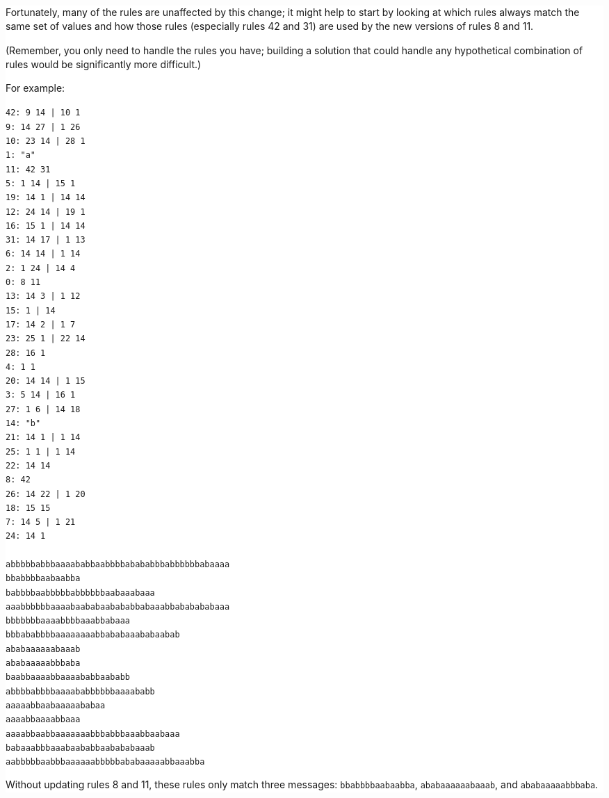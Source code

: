 Fortunately, many of the rules are unaffected by this change; it might help to start by looking at which rules always
match the same set of values and how those rules (especially rules 42 and 31) are used by the new versions of rules
8 and 11.

(Remember, you only need to handle the rules you have; building a solution that could handle any hypothetical
combination of rules would be significantly more difficult.)

For example:
```
42: 9 14 | 10 1
9: 14 27 | 1 26
10: 23 14 | 28 1
1: "a"
11: 42 31
5: 1 14 | 15 1
19: 14 1 | 14 14
12: 24 14 | 19 1
16: 15 1 | 14 14
31: 14 17 | 1 13
6: 14 14 | 1 14
2: 1 24 | 14 4
0: 8 11
13: 14 3 | 1 12
15: 1 | 14
17: 14 2 | 1 7
23: 25 1 | 22 14
28: 16 1
4: 1 1
20: 14 14 | 1 15
3: 5 14 | 16 1
27: 1 6 | 14 18
14: "b"
21: 14 1 | 1 14
25: 1 1 | 1 14
22: 14 14
8: 42
26: 14 22 | 1 20
18: 15 15
7: 14 5 | 1 21
24: 14 1

abbbbbabbbaaaababbaabbbbabababbbabbbbbbabaaaa
bbabbbbaabaabba
babbbbaabbbbbabbbbbbaabaaabaaa
aaabbbbbbaaaabaababaabababbabaaabbababababaaa
bbbbbbbaaaabbbbaaabbabaaa
bbbababbbbaaaaaaaabbababaaababaabab
ababaaaaaabaaab
ababaaaaabbbaba
baabbaaaabbaaaababbaababb
abbbbabbbbaaaababbbbbbaaaababb
aaaaabbaabaaaaababaa
aaaabbaaaabbaaa
aaaabbaabbaaaaaaabbbabbbaaabbaabaaa
babaaabbbaaabaababbaabababaaab
aabbbbbaabbbaaaaaabbbbbababaaaaabbaaabba
```
Without updating rules 8 and 11, these rules only match three messages:
`bbabbbbaabaabba`, `ababaaaaaabaaab`, and `ababaaaaabbbaba`.
